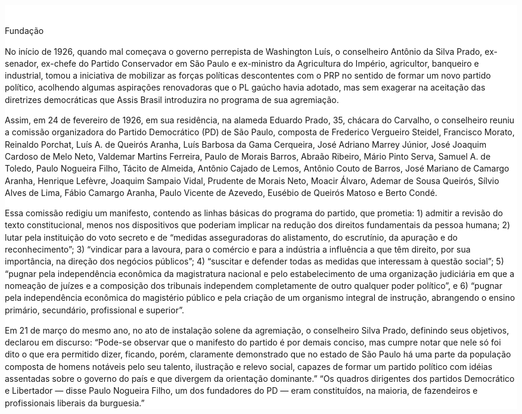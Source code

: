  

Fundação

No início de 1926, quando mal começava o governo perrepista de
Washington Luís, o conselheiro Antônio da Silva Prado, ex-senador,
ex-chefe do Partido Conservador em São Paulo e ex-ministro da
Agricultura do Império, agricultor, banqueiro e industrial, tomou a
iniciativa de mobilizar as forças políticas descontentes com o PRP no
sentido de formar um novo partido político, acolhendo algumas aspirações
renovadoras que o PL gaúcho havia adotado, mas sem exagerar na aceitação
das diretrizes democráticas que Assis Brasil introduzira no programa de
sua agremiação.

Assim, em 24 de fevereiro de 1926, em sua residência, na alameda Eduardo
Prado, 35, chácara do Carvalho, o conselheiro reuniu a comissão
organizadora do Partido Democrático (PD) de São Paulo, composta de
Frederico Vergueiro Steidel, Francisco Morato, Reinaldo Porchat, Luís A.
de Queirós Aranha, Luís Barbosa da Gama Cerqueira, José Adriano Marrey
Júnior, José Joaquim Cardoso de Melo Neto, Valdemar Martins Ferreira,
Paulo de Morais Barros, Abraão Ribeiro, Mário Pinto Serva, Samuel A. de
Toledo, Paulo Nogueira Filho, Tácito de Almeida, Antônio Cajado de
Lemos, Antônio Couto de Barros, José Mariano de Camargo Aranha, Henrique
Lefèvre, Joaquim Sampaio Vidal, Prudente de Morais Neto, Moacir Álvaro,
Ademar de Sousa Queirós, Sílvio Alves de Lima, Fábio Camargo Aranha,
Paulo Vicente de Azevedo, Eusébio de Queirós Matoso e Berto Condé.

Essa comissão redigiu um manifesto, contendo as linhas básicas do
programa do partido, que prometia: 1) admitir a revisão do texto
constitucional, menos nos dispositivos que poderiam implicar na redução
dos direitos fundamentais da pessoa humana; 2) lutar pela instituição do
voto secreto e de “medidas asseguradoras do alistamento, do escrutínio,
da apuração e do reconhecimento”; 3) “vindicar para a lavoura, para o
comércio e para a indústria a influência a que têm direito, por sua
importância, na direção dos negócios públicos”; 4) “suscitar e defender
todas as medidas que interessam à questão social”; 5) “pugnar pela
independência econômica da magistratura nacional e pelo estabelecimento
de uma organização judiciária em que a nomeação de juízes e a composição
dos tribunais independem completamente de outro qualquer poder
político”, e 6) “pugnar pela independência econômica do magistério
público e pela criação de um organismo integral de instrução, abrangendo
o ensino primário, secundário, profissional e superior”.

Em 21 de março do mesmo ano, no ato de instalação solene da agremiação,
o conselheiro Silva Prado, definindo seus objetivos, declarou em
discurso: “Pode-se observar que o manifesto do partido é por demais
conciso, mas cumpre notar que nele só foi dito o que era permitido
dizer, ficando, porém, claramente demonstrado que no estado de São Paulo
há uma parte da população composta de homens notáveis pelo seu talento,
ilustração e relevo social, capazes de formar um partido político com
idéias assentadas sobre o governo do país e que divergem da orientação
dominante.” “Os quadros dirigentes dos partidos Democrático e Libertador
— disse Paulo Nogueira Filho, um dos fundadores do PD — eram
constituídos, na maioria, de fazendeiros e profissionais liberais da
burguesia.”
